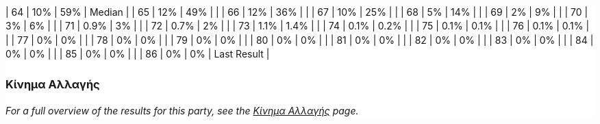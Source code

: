 | 64 | 10% | 59% | Median |
| 65 | 12% | 49% |  |
| 66 | 12% | 36% |  |
| 67 | 10% | 25% |  |
| 68 | 5% | 14% |  |
| 69 | 2% | 9% |  |
| 70 | 3% | 6% |  |
| 71 | 0.9% | 3% |  |
| 72 | 0.7% | 2% |  |
| 73 | 1.1% | 1.4% |  |
| 74 | 0.1% | 0.2% |  |
| 75 | 0.1% | 0.1% |  |
| 76 | 0.1% | 0.1% |  |
| 77 | 0% | 0% |  |
| 78 | 0% | 0% |  |
| 79 | 0% | 0% |  |
| 80 | 0% | 0% |  |
| 81 | 0% | 0% |  |
| 82 | 0% | 0% |  |
| 83 | 0% | 0% |  |
| 84 | 0% | 0% |  |
| 85 | 0% | 0% |  |
| 86 | 0% | 0% | Last Result |

### Κίνημα Αλλαγής

*For a full overview of the results for this party, see the [Κίνημα Αλλαγής](party-κίνημααλλαγής.html) page.*
